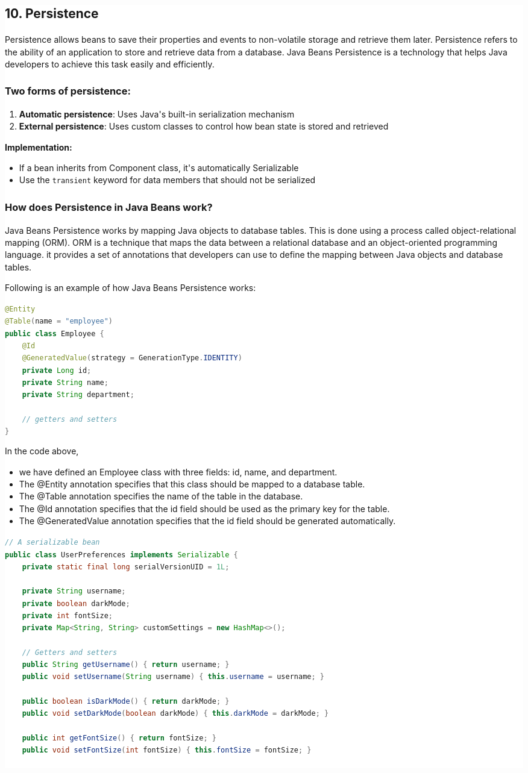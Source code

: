 

## 10. Persistence

Persistence allows beans to save their properties and events to non-volatile storage and retrieve them later. Persistence refers to the ability of an application to store and retrieve data from a database. Java Beans Persistence is a technology that helps Java developers to achieve this task easily and efficiently.

### Two forms of persistence:
1. **Automatic persistence**: Uses Java's built-in serialization mechanism
2. **External persistence**: Uses custom classes to control how bean state is stored and retrieved

**Implementation:**
- If a bean inherits from Component class, it's automatically Serializable
- Use the `transient` keyword for data members that should not be serialized


### How does Persistence in Java Beans work?
Java Beans Persistence works by mapping Java objects to database tables. This is done using a process called object-relational mapping (ORM). ORM is a technique that maps the data between a relational database and an object-oriented programming language. it provides a set of annotations that developers can use to define the mapping between Java objects and database tables.

Following is an example of how Java Beans Persistence works:
```java
@Entity
@Table(name = "employee")
public class Employee {
    @Id
    @GeneratedValue(strategy = GenerationType.IDENTITY)
    private Long id;
    private String name;
    private String department;

    // getters and setters
}
```
In the code above, 
- we have defined an Employee class with three fields: id, name, and department. 
- The @Entity annotation specifies that this class should be mapped to a database table. 
- The @Table annotation specifies the name of the table in the database. 
- The @Id annotation specifies that the id field should be used as the primary key for the table.
- The @GeneratedValue annotation specifies that the id field should be generated automatically.


```java
// A serializable bean
public class UserPreferences implements Serializable {
    private static final long serialVersionUID = 1L;
    
    private String username;
    private boolean darkMode;
    private int fontSize;
    private Map<String, String> customSettings = new HashMap<>();
    
    // Getters and setters
    public String getUsername() { return username; }
    public void setUsername(String username) { this.username = username; }
    
    public boolean isDarkMode() { return darkMode; }
    public void setDarkMode(boolean darkMode) { this.darkMode = darkMode; }
    
    public int getFontSize() { return fontSize; }
    public void setFontSize(int fontSize) { this.fontSize = fontSize; }
    
```